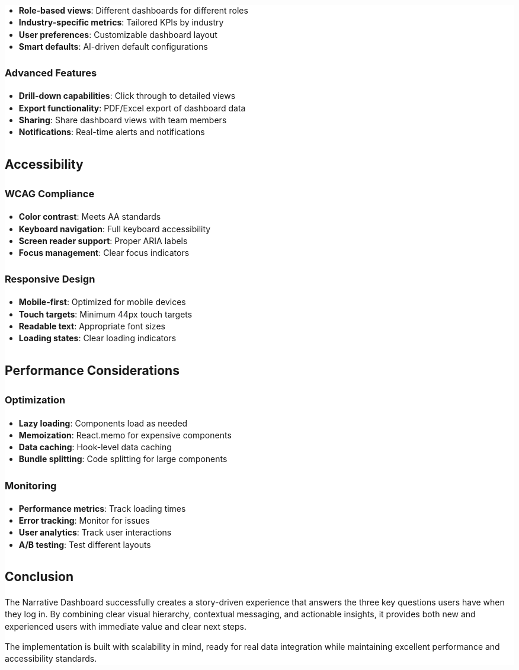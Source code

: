- **Role-based views**: Different dashboards for different roles
- **Industry-specific metrics**: Tailored KPIs by industry
- **User preferences**: Customizable dashboard layout
- **Smart defaults**: AI-driven default configurations

### Advanced Features

- **Drill-down capabilities**: Click through to detailed views
- **Export functionality**: PDF/Excel export of dashboard data
- **Sharing**: Share dashboard views with team members
- **Notifications**: Real-time alerts and notifications

## Accessibility

### WCAG Compliance

- **Color contrast**: Meets AA standards
- **Keyboard navigation**: Full keyboard accessibility
- **Screen reader support**: Proper ARIA labels
- **Focus management**: Clear focus indicators

### Responsive Design

- **Mobile-first**: Optimized for mobile devices
- **Touch targets**: Minimum 44px touch targets
- **Readable text**: Appropriate font sizes
- **Loading states**: Clear loading indicators

## Performance Considerations

### Optimization

- **Lazy loading**: Components load as needed
- **Memoization**: React.memo for expensive components
- **Data caching**: Hook-level data caching
- **Bundle splitting**: Code splitting for large components

### Monitoring

- **Performance metrics**: Track loading times
- **Error tracking**: Monitor for issues
- **User analytics**: Track user interactions
- **A/B testing**: Test different layouts

## Conclusion

The Narrative Dashboard successfully creates a story-driven experience that answers the three key questions users have when they log in. By combining clear visual hierarchy, contextual messaging, and actionable insights, it provides both new and experienced users with immediate value and clear next steps.

The implementation is built with scalability in mind, ready for real data integration while maintaining excellent performance and accessibility standards.
